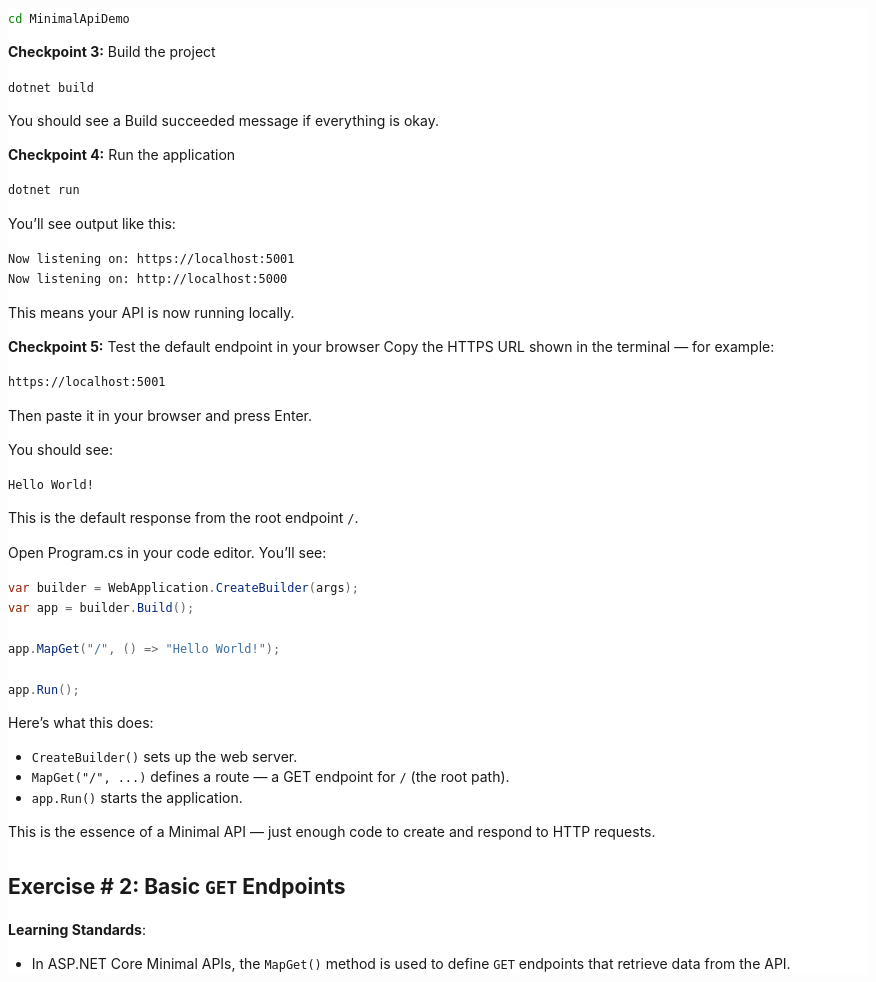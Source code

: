 ```bash
cd MinimalApiDemo
```

**Checkpoint 3:** Build the project

```bash
dotnet build
```
You should see a Build succeeded message if everything is okay.

**Checkpoint 4:** Run the application
```bash
dotnet run
```
You’ll see output like this:

```bash
Now listening on: https://localhost:5001
Now listening on: http://localhost:5000
```
This means your API is now running locally.

**Checkpoint 5:** Test the default endpoint in your browser
Copy the HTTPS URL shown in the terminal — for example:

```bash
https://localhost:5001
```
Then paste it in your browser and press Enter.

You should see:

```bash
Hello World!
```

This is the default response from the root endpoint `/`.

Open Program.cs in your code editor. You’ll see:

```csharp
var builder = WebApplication.CreateBuilder(args);
var app = builder.Build();

app.MapGet("/", () => "Hello World!");

app.Run();
```

Here’s what this does:
- `CreateBuilder()` sets up the web server.
- `MapGet("/", ...)` defines a route — a GET endpoint for `/` (the root path).
- `app.Run()` starts the application.

This is the essence of a Minimal API — just enough code to create and respond to HTTP requests.

## Exercise # 2: Basic `GET` Endpoints 
**Learning Standards**: 
- In ASP.NET Core Minimal APIs, the `MapGet()` method is used to define `GET` endpoints that retrieve data from the API.
